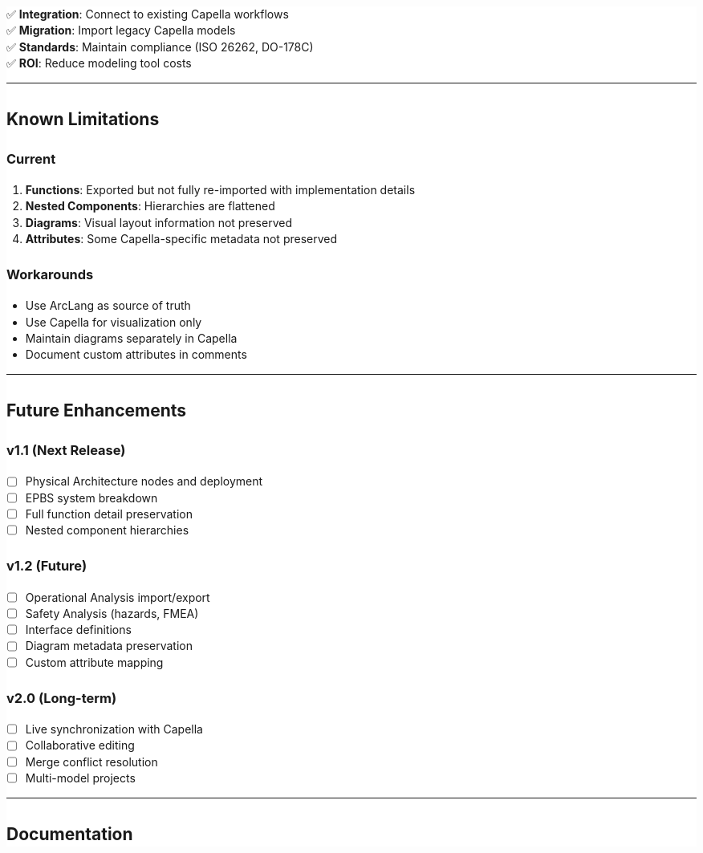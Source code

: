 ✅ **Integration**: Connect to existing Capella workflows  
✅ **Migration**: Import legacy Capella models  
✅ **Standards**: Maintain compliance (ISO 26262, DO-178C)  
✅ **ROI**: Reduce modeling tool costs  

---

## Known Limitations

### Current

1. **Functions**: Exported but not fully re-imported with implementation details
2. **Nested Components**: Hierarchies are flattened
3. **Diagrams**: Visual layout information not preserved
4. **Attributes**: Some Capella-specific metadata not preserved

### Workarounds

- Use ArcLang as source of truth
- Use Capella for visualization only
- Maintain diagrams separately in Capella
- Document custom attributes in comments

---

## Future Enhancements

### v1.1 (Next Release)

- [ ] Physical Architecture nodes and deployment
- [ ] EPBS system breakdown
- [ ] Full function detail preservation
- [ ] Nested component hierarchies

### v1.2 (Future)

- [ ] Operational Analysis import/export
- [ ] Safety Analysis (hazards, FMEA)
- [ ] Interface definitions
- [ ] Diagram metadata preservation
- [ ] Custom attribute mapping

### v2.0 (Long-term)

- [ ] Live synchronization with Capella
- [ ] Collaborative editing
- [ ] Merge conflict resolution
- [ ] Multi-model projects

---

## Documentation
